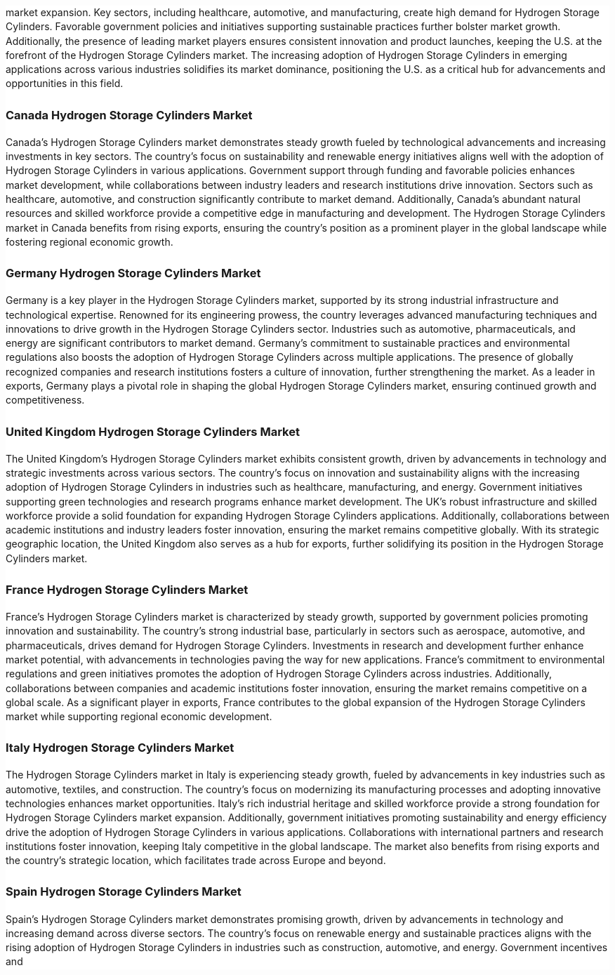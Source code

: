 market expansion. Key sectors, including healthcare, automotive, and manufacturing, create high demand for Hydrogen Storage Cylinders. Favorable government policies and initiatives supporting sustainable practices further bolster market growth. Additionally, the presence of leading market players ensures consistent innovation and product launches, keeping the U.S. at the forefront of the Hydrogen Storage Cylinders market. The increasing adoption of Hydrogen Storage Cylinders in emerging applications across various industries solidifies its market dominance, positioning the U.S. as a critical hub for advancements and opportunities in this field.</p><h3>Canada Hydrogen Storage Cylinders Market</h3><p>Canada&rsquo;s Hydrogen Storage Cylinders market demonstrates steady growth fueled by technological advancements and increasing investments in key sectors. The country&rsquo;s focus on sustainability and renewable energy initiatives aligns well with the adoption of Hydrogen Storage Cylinders in various applications. Government support through funding and favorable policies enhances market development, while collaborations between industry leaders and research institutions drive innovation. Sectors such as healthcare, automotive, and construction significantly contribute to market demand. Additionally, Canada&rsquo;s abundant natural resources and skilled workforce provide a competitive edge in manufacturing and development. The Hydrogen Storage Cylinders market in Canada benefits from rising exports, ensuring the country&rsquo;s position as a prominent player in the global landscape while fostering regional economic growth.</p><h3>Germany Hydrogen Storage Cylinders Market</h3><p>Germany is a key player in the Hydrogen Storage Cylinders market, supported by its strong industrial infrastructure and technological expertise. Renowned for its engineering prowess, the country leverages advanced manufacturing techniques and innovations to drive growth in the Hydrogen Storage Cylinders sector. Industries such as automotive, pharmaceuticals, and energy are significant contributors to market demand. Germany&rsquo;s commitment to sustainable practices and environmental regulations also boosts the adoption of Hydrogen Storage Cylinders across multiple applications. The presence of globally recognized companies and research institutions fosters a culture of innovation, further strengthening the market. As a leader in exports, Germany plays a pivotal role in shaping the global Hydrogen Storage Cylinders market, ensuring continued growth and competitiveness.</p><h3>United Kingdom Hydrogen Storage Cylinders Market</h3><p>The United Kingdom&rsquo;s Hydrogen Storage Cylinders market exhibits consistent growth, driven by advancements in technology and strategic investments across various sectors. The country&rsquo;s focus on innovation and sustainability aligns with the increasing adoption of Hydrogen Storage Cylinders in industries such as healthcare, manufacturing, and energy. Government initiatives supporting green technologies and research programs enhance market development. The UK&rsquo;s robust infrastructure and skilled workforce provide a solid foundation for expanding Hydrogen Storage Cylinders applications. Additionally, collaborations between academic institutions and industry leaders foster innovation, ensuring the market remains competitive globally. With its strategic geographic location, the United Kingdom also serves as a hub for exports, further solidifying its position in the Hydrogen Storage Cylinders market.</p><h3>France Hydrogen Storage Cylinders Market</h3><p>France&rsquo;s Hydrogen Storage Cylinders market is characterized by steady growth, supported by government policies promoting innovation and sustainability. The country&rsquo;s strong industrial base, particularly in sectors such as aerospace, automotive, and pharmaceuticals, drives demand for Hydrogen Storage Cylinders. Investments in research and development further enhance market potential, with advancements in technologies paving the way for new applications. France&rsquo;s commitment to environmental regulations and green initiatives promotes the adoption of Hydrogen Storage Cylinders across industries. Additionally, collaborations between companies and academic institutions foster innovation, ensuring the market remains competitive on a global scale. As a significant player in exports, France contributes to the global expansion of the Hydrogen Storage Cylinders market while supporting regional economic development.</p><h3>Italy Hydrogen Storage Cylinders Market</h3><p>The Hydrogen Storage Cylinders market in Italy is experiencing steady growth, fueled by advancements in key industries such as automotive, textiles, and construction. The country&rsquo;s focus on modernizing its manufacturing processes and adopting innovative technologies enhances market opportunities. Italy&rsquo;s rich industrial heritage and skilled workforce provide a strong foundation for Hydrogen Storage Cylinders market expansion. Additionally, government initiatives promoting sustainability and energy efficiency drive the adoption of Hydrogen Storage Cylinders in various applications. Collaborations with international partners and research institutions foster innovation, keeping Italy competitive in the global landscape. The market also benefits from rising exports and the country&rsquo;s strategic location, which facilitates trade across Europe and beyond.</p><h3>Spain Hydrogen Storage Cylinders Market</h3><p>Spain&rsquo;s Hydrogen Storage Cylinders market demonstrates promising growth, driven by advancements in technology and increasing demand across diverse sectors. The country&rsquo;s focus on renewable energy and sustainable practices aligns with the rising adoption of Hydrogen Storage Cylinders in industries such as construction, automotive, and energy. Government incentives and